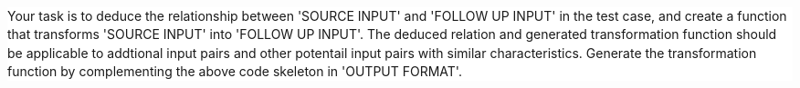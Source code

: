 Your task is to deduce the relationship between 'SOURCE INPUT' and 'FOLLOW UP INPUT' in the test case, and create a function that transforms 'SOURCE INPUT' into 'FOLLOW UP INPUT'.
The deduced relation and generated transformation function should be applicable to addtional input pairs and other potentail input pairs with similar characteristics.
Generate the transformation function by complementing the above code skeleton in 'OUTPUT FORMAT'.